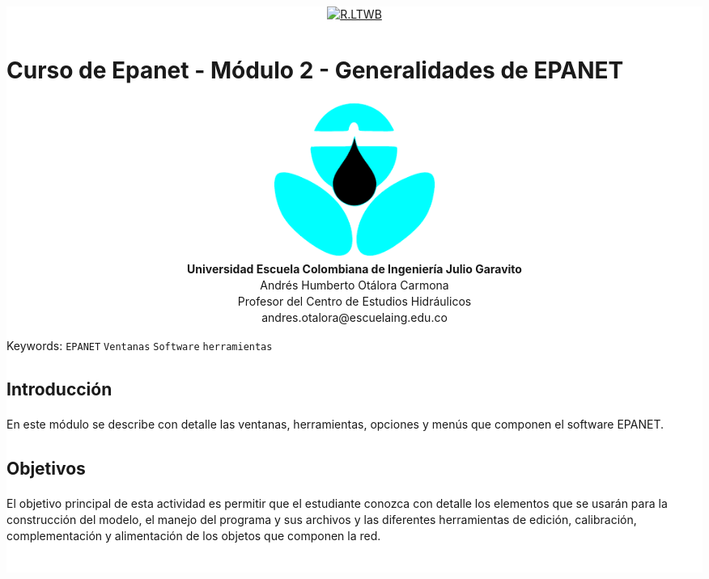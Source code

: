 <div align="center"><a href="https://www.escuelaing.edu.co/es/investigacion-e-innovacion/centro-de-estudios-hidraulicos/" target="_blank"><img src="https://github.com/rcfdtools/R.TeachingResearchGuide/blob/main/CaseUse/.icons/IconCEHBanner.jpg" alt="R.LTWB" width="100%" border="0" /></a></div>

# Curso de Epanet - Módulo 2 - Generalidades de EPANET

<div align="center">
  <img src="../../.icons/EPANET.png" width="200px">
</div>

<div align="center">
<b> Universidad Escuela Colombiana de Ingeniería Julio Garavito</b>
<br></div>

<div align="center">
Andrés Humberto Otálora Carmona
<br></div>

<div align="center">
Profesor del Centro de Estudios Hidráulicos
<br></div>

<div align="center">
andres.otalora@escuelaing.edu.co
<br></div>

Keywords: `EPANET` `Ventanas` `Software` `herramientas`

## Introducción

En este módulo se describe con detalle las ventanas, herramientas, opciones y menús que componen el software EPANET.

## Objetivos

El objetivo principal de esta actividad es permitir que el estudiante conozca con detalle los elementos que se usarán para la construcción del modelo, el manejo del programa y sus archivos y las diferentes herramientas de edición, calibración, complementación y alimentación de los objetos que componen la red.


<br>
